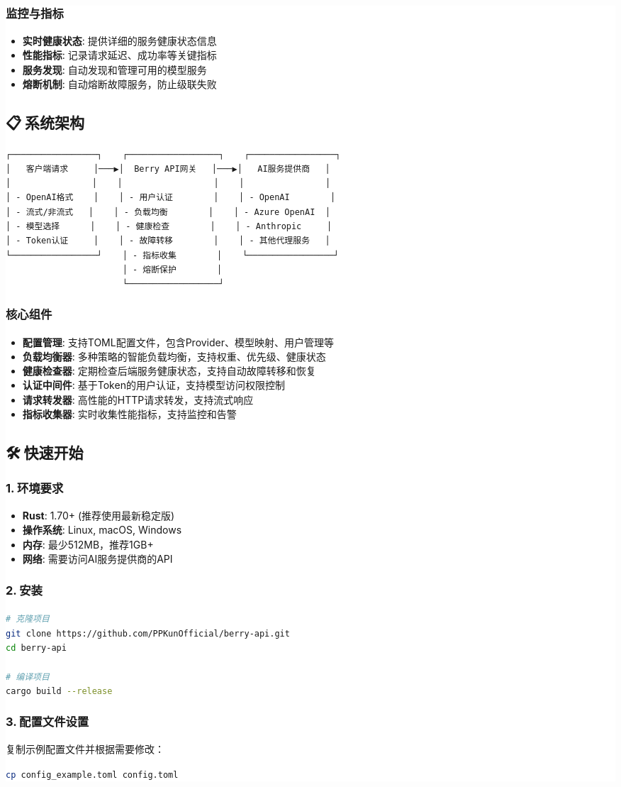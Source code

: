 ### 监控与指标
- **实时健康状态**: 提供详细的服务健康状态信息
- **性能指标**: 记录请求延迟、成功率等关键指标
- **服务发现**: 自动发现和管理可用的模型服务
- **熔断机制**: 自动熔断故障服务，防止级联失败

## 📋 系统架构

```
┌─────────────────┐    ┌──────────────────┐    ┌─────────────────┐
│   客户端请求     │───▶│  Berry API网关   │───▶│   AI服务提供商   │
│                │    │                  │    │                │
│ - OpenAI格式    │    │ - 用户认证        │    │ - OpenAI        │
│ - 流式/非流式   │    │ - 负载均衡        │    │ - Azure OpenAI  │
│ - 模型选择      │    │ - 健康检查        │    │ - Anthropic     │
│ - Token认证     │    │ - 故障转移        │    │ - 其他代理服务   │
└─────────────────┘    │ - 指标收集        │    └─────────────────┘
                       │ - 熔断保护        │
                       └──────────────────┘
```

### 核心组件

- **配置管理**: 支持TOML配置文件，包含Provider、模型映射、用户管理等
- **负载均衡器**: 多种策略的智能负载均衡，支持权重、优先级、健康状态
- **健康检查器**: 定期检查后端服务健康状态，支持自动故障转移和恢复
- **认证中间件**: 基于Token的用户认证，支持模型访问权限控制
- **请求转发器**: 高性能的HTTP请求转发，支持流式响应
- **指标收集器**: 实时收集性能指标，支持监控和告警

## 🛠️ 快速开始

### 1. 环境要求
- **Rust**: 1.70+ (推荐使用最新稳定版)
- **操作系统**: Linux, macOS, Windows
- **内存**: 最少512MB，推荐1GB+
- **网络**: 需要访问AI服务提供商的API

### 2. 安装
```bash
# 克隆项目
git clone https://github.com/PPKunOfficial/berry-api.git
cd berry-api

# 编译项目
cargo build --release
```

### 3. 配置文件设置
复制示例配置文件并根据需要修改：
```bash
cp config_example.toml config.toml
```
